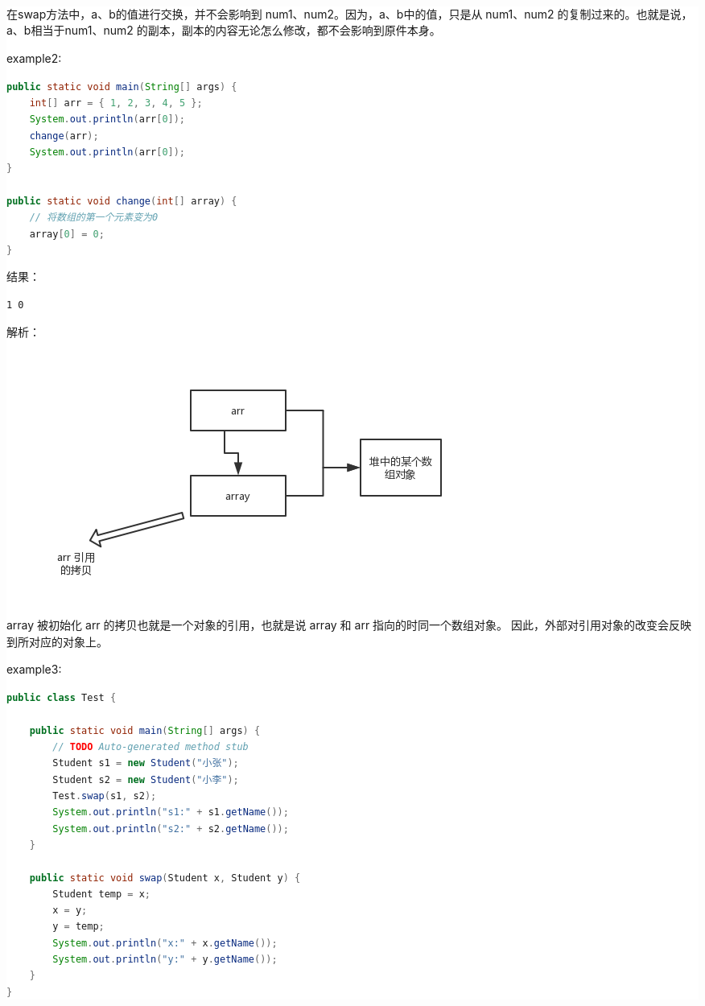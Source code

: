 在swap方法中，a、b的值进行交换，并不会影响到 num1、num2。因为，a、b中的值，只是从 num1、num2 的复制过来的。也就是说，a、b相当于num1、num2 的副本，副本的内容无论怎么修改，都不会影响到原件本身。

example2:

```java
public static void main(String[] args) {
    int[] arr = { 1, 2, 3, 4, 5 };
    System.out.println(arr[0]);
    change(arr);
    System.out.println(arr[0]);
}

public static void change(int[] array) {
    // 将数组的第一个元素变为0
    array[0] = 0;
}

```

结果：

`1 0`

解析：

![在这里插入图片描述](../../images/171744c4372f6ac8.png)

array 被初始化 arr 的拷贝也就是一个对象的引用，也就是说 array 和 arr 指向的时同一个数组对象。 因此，外部对引用对象的改变会反映到所对应的对象上。

example3:

```java
public class Test {

    public static void main(String[] args) {
        // TODO Auto-generated method stub
        Student s1 = new Student("小张");
        Student s2 = new Student("小李");
        Test.swap(s1, s2);
        System.out.println("s1:" + s1.getName());
        System.out.println("s2:" + s2.getName());
    }

    public static void swap(Student x, Student y) {
        Student temp = x;
        x = y;
        y = temp;
        System.out.println("x:" + x.getName());
        System.out.println("y:" + y.getName());
    }
}
```